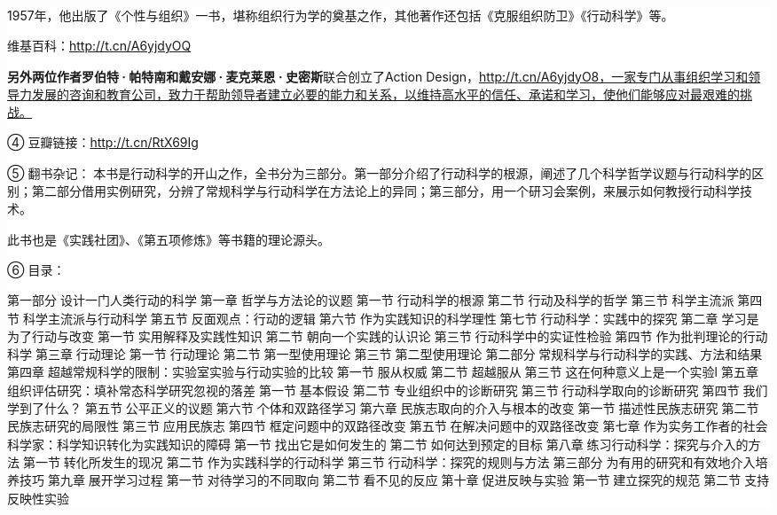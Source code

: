 1957年，他出版了《个性与组织》一书，堪称组织行为学的奠基之作，其他著作还包括《克服组织防卫》《行动科学》等。

维基百科：http://t.cn/A6yjdyOQ

**另外两位作者罗伯特 · 帕特南和戴安娜 · 麦克莱恩 · 史密斯**联合创立了Action Design，http://t.cn/A6yjdyO8，一家专门从事组织学习和领导力发展的咨询和教育公司，致力于帮助领导者建立必要的能力和关系，以维持高水平的信任、承诺和学习，使他们能够应对最艰难的挑战。

④ 豆瓣链接：http://t.cn/RtX69Ig

⑤ 翻书杂记：
本书是行动科学的开山之作，全书分为三部分。第一部分介绍了行动科学的根源，阐述了几个科学哲学议题与行动科学的区别；第二部分借用实例研究，分辨了常规科学与行动科学在方法论上的异同；第三部分，用一个研习会案例，来展示如何教授行动科学技术。

此书也是《实践社团》、《第五项修炼》等书籍的理论源头。

⑥ 目录：

第一部分 设计一门人类行动的科学
第一章 哲学与方法论的议题
第一节 行动科学的根源
第二节 行动及科学的哲学
第三节 科学主流派
第四节 科学主流派与行动科学
第五节 反面观点：行动的逻辑
第六节 作为实践知识的科学理性
第七节 行动科学：实践中的探究
第二章 学习是为了行动与改变
第一节 实用解释及实践性知识
第二节 朝向一个实践的认识论
第三节 行动科学中的实证性检验
第四节 作为批判理论的行动科学
第三章 行动理论
第一节 行动理论
第二节 第一型使用理论
第三节 第二型使用理论
第二部分 常规科学与行动科学的实践、方法和结果
第四章 超越常规科学的限制：实验室实验与行动实验的比较
第一节 服从权威
第二节 超越服从
第三节 这在何种意义上是一个实验l
第五章 组织评估研究：填补常态科学研究忽视的落差
第一节 基本假设
第二节 专业组织中的诊断研究
第三节 行动科学取向的诊断研究
第四节 我们学到了什么？
第五节 公平正义的议题
第六节 个体和双路径学习
第六章 民族志取向的介入与根本的改变
第一节 描述性民族志研究
第二节 民族志研究的局限性
第三节 应用民族志
第四节 框定问题中的双路径改变
第五节 在解决问题中的双路径改变
第七章 作为实务工作者的社会科学家：科学知识转化为实践知识的障碍
第一节 找出它是如何发生的
第二节 如何达到预定的目标
第八章 练习行动科学：探究与介入的方法
第一节 转化所发生的现况
第二节 作为实践科学的行动科学
第三节 行动科学：探究的规则与方法
第三部分 为有用的研究和有效地介入培养技巧
第九章 展开学习过程
第一节 对待学习的不同取向
第二节 看不见的反应
第十章 促进反映与实验
第一节 建立探究的规范
第二节 支持反映性实验